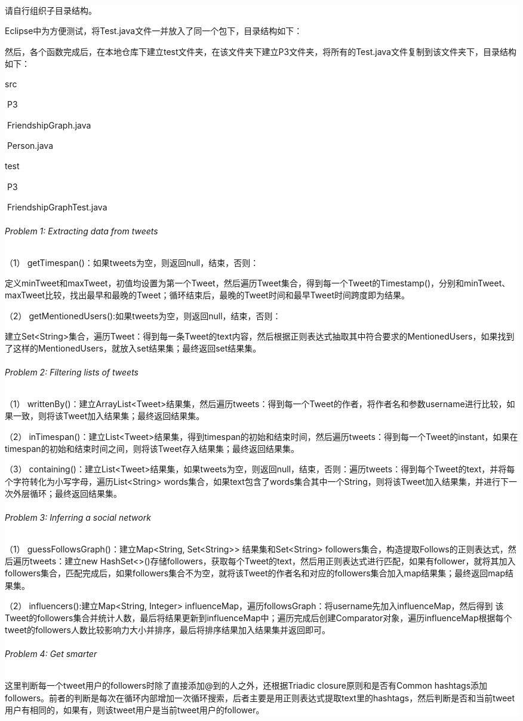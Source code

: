 请自行组织子目录结构。

Eclipse中为方便测试，将Test.java文件一并放入了同一个包下，目录结构如下：

   

然后，各个函数完成后，在本地仓库下建立test文件夹，在该文件夹下建立P3文件夹，将所有的Test.java文件复制到该文件夹下，目录结构如下：

src 

​       P3

​              FriendshipGraph.java

​              Person.java

test

​       P3

​              FriendshipGraphTest.java

 

######  Problem 1: Extracting data from tweets

（1）      getTimespan()：如果tweets为空，则返回null，结束，否则：

​                     定义minTweet和maxTweet，初值均设置为第一个Tweet，然后遍历Tweet集合，得到每一个Tweet的Timestamp()，分别和minTweet、maxTweet比较，找出最早和最晚的Tweet；循环结束后，最晚的Tweet时间和最早Tweet时间跨度即为结果。

（2）      getMentionedUsers():如果tweets为空，则返回null，结束，否则：

​       建立Set\<String>集合，遍历Tweet：得到每一条Tweet的text内容，然后根据正则表达式抽取其中符合要求的MentionedUsers，如果找到了这样的MentionedUsers，就放入set结果集；最终返回set结果集。

 

######  Problem 2: Filtering lists of tweets

（1）   writtenBy()：建立ArrayList\<Tweet>结果集，然后遍历tweets：得到每一个Tweet的作者，将作者名和参数username进行比较，如果一致，则将该Tweet加入结果集；最终返回结果集。

（2）   inTimespan()：建立List\<Tweet>结果集，得到timespan的初始和结束时间，然后遍历tweets：得到每一个Tweet的instant，如果在timespan的初始和结束时间之间，则将该Tweet存入结果集；最终返回结果集。

（3）   containing()：建立List\<Tweet>结果集，如果tweets为空，则返回null，结束，否则：遍历tweets：得到每个Tweet的text，并将每个字符转化为小写字母，遍历List\<String> words集合，如果text包含了words集合其中一个String，则将该Tweet加入结果集，并进行下一次外层循环；最终返回结果集。

######   Problem 3: Inferring a social network

（1）     guessFollowsGraph()：建立Map<String, Set\<String>> 结果集和Set\<String> followers集合，构造提取Follows的正则表达式，然后遍历tweets：建立new HashSet<>()存储followers，获取每个Tweet的text，然后用正则表达式进行匹配，如果有follower，就将其加入followers集合，匹配完成后，如果followers集合不为空，就将该Tweet的作者名和对应的followers集合加入map结果集；最终返回map结果集。

（2）     influencers():建立Map<String, Integer> influenceMap，遍历followsGraph：将username先加入influenceMap，然后得到 该Tweet的followers集合并统计人数，最后将结果更新到influenceMap中；遍历完成后创建Comparator对象，遍历influenceMap根据每个tweet的followers人数比较影响力大小并排序，最后将排序结果加入结果集并返回即可。

###### Problem 4: Get smarter

这里判断每一个tweet用户的followers时除了直接添加@到的人之外，还根据Triadic closure原则和是否有Common hashtags添加followers。前者的判断是每次在循环内部增加一次循环搜索，后者主要是用正则表达式提取text里的hashtags，然后判断是否和当前tweet用户有相同的，如果有，则该tweet用户是当前tweet用户的follower。
